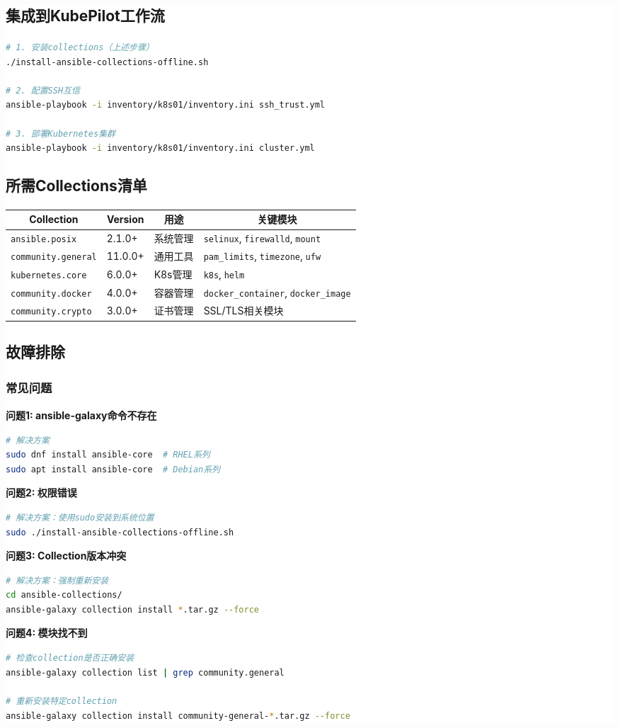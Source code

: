 ## 集成到KubePilot工作流

```bash
# 1. 安装collections（上述步骤）
./install-ansible-collections-offline.sh

# 2. 配置SSH互信
ansible-playbook -i inventory/k8s01/inventory.ini ssh_trust.yml

# 3. 部署Kubernetes集群
ansible-playbook -i inventory/k8s01/inventory.ini cluster.yml
```

## 所需Collections清单

| Collection | Version | 用途 | 关键模块 |
|------------|---------|------|----------|
| `ansible.posix` | 2.1.0+ | 系统管理 | `selinux`, `firewalld`, `mount` |
| `community.general` | 11.0.0+ | 通用工具 | `pam_limits`, `timezone`, `ufw` |
| `kubernetes.core` | 6.0.0+ | K8s管理 | `k8s`, `helm` |
| `community.docker` | 4.0.0+ | 容器管理 | `docker_container`, `docker_image` |
| `community.crypto` | 3.0.0+ | 证书管理 | SSL/TLS相关模块 |

## 故障排除

### 常见问题

**问题1: ansible-galaxy命令不存在**
```bash
# 解决方案
sudo dnf install ansible-core  # RHEL系列
sudo apt install ansible-core  # Debian系列
```

**问题2: 权限错误**
```bash
# 解决方案：使用sudo安装到系统位置
sudo ./install-ansible-collections-offline.sh
```

**问题3: Collection版本冲突**
```bash
# 解决方案：强制重新安装
cd ansible-collections/
ansible-galaxy collection install *.tar.gz --force
```

**问题4: 模块找不到**
```bash
# 检查collection是否正确安装
ansible-galaxy collection list | grep community.general

# 重新安装特定collection
ansible-galaxy collection install community-general-*.tar.gz --force
```
